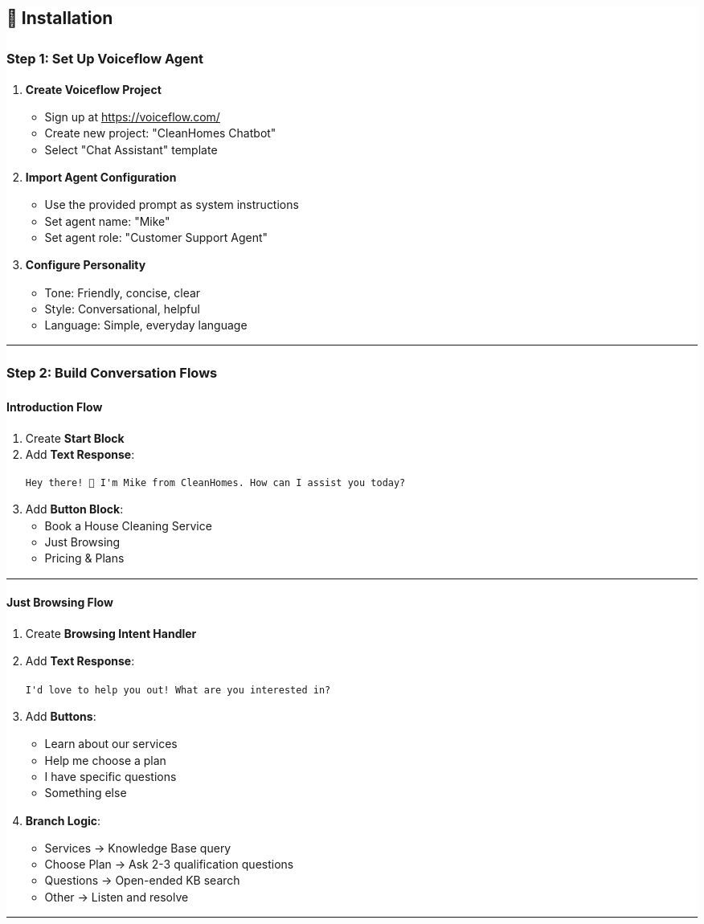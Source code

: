 
## 🚀 Installation

### Step 1: Set Up Voiceflow Agent

1. **Create Voiceflow Project**
   - Sign up at https://voiceflow.com/
   - Create new project: "CleanHomes Chatbot"
   - Select "Chat Assistant" template

2. **Import Agent Configuration**
   - Use the provided prompt as system instructions
   - Set agent name: "Mike"
   - Set agent role: "Customer Support Agent"

3. **Configure Personality**
   - Tone: Friendly, concise, clear
   - Style: Conversational, helpful
   - Language: Simple, everyday language

---

### Step 2: Build Conversation Flows

#### Introduction Flow

1. Create **Start Block**
2. Add **Text Response**:
   ```
   Hey there! 👋 I'm Mike from CleanHomes. How can I assist you today?
   ```
3. Add **Button Block**:
   - Book a House Cleaning Service
   - Just Browsing
   - Pricing & Plans

---

#### Just Browsing Flow

1. Create **Browsing Intent Handler**
2. Add **Text Response**:
   ```
   I'd love to help you out! What are you interested in?
   ```
3. Add **Buttons**:
   - Learn about our services
   - Help me choose a plan
   - I have specific questions
   - Something else

4. **Branch Logic**:
   - Services → Knowledge Base query
   - Choose Plan → Ask 2-3 qualification questions
   - Questions → Open-ended KB search
   - Other → Listen and resolve

---